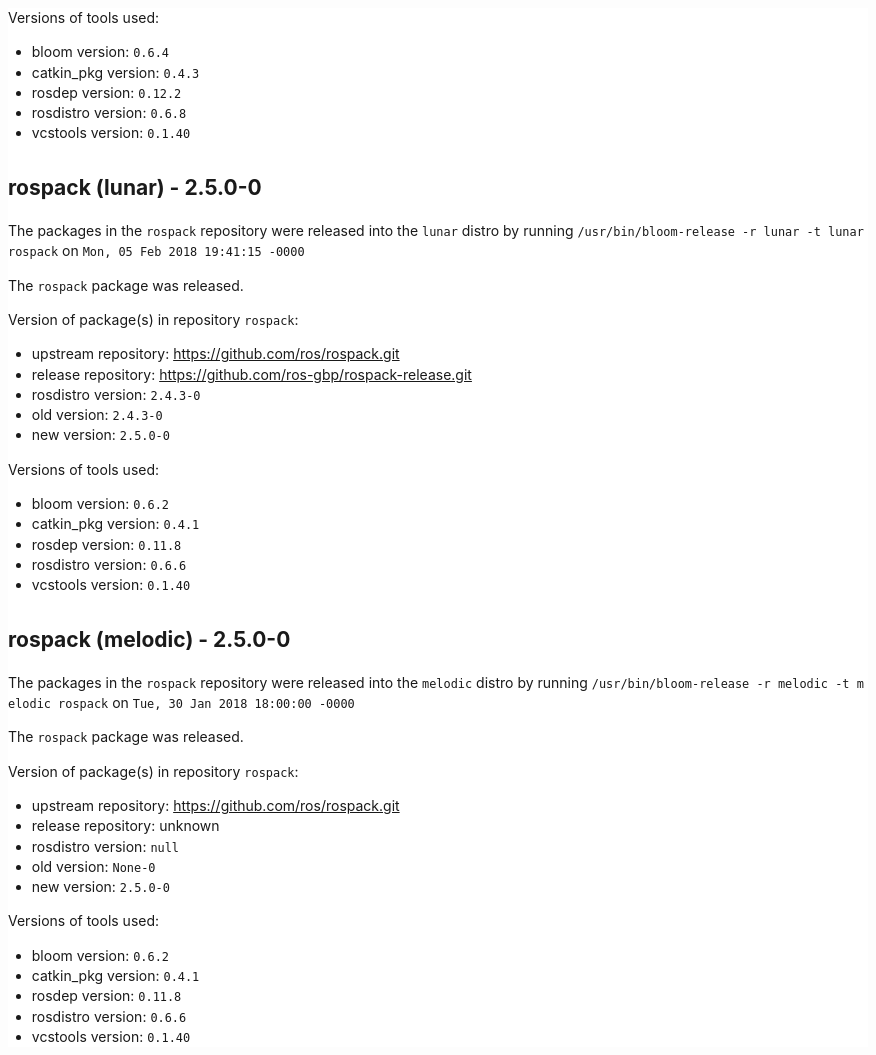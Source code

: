 Versions of tools used:

- bloom version: `0.6.4`
- catkin_pkg version: `0.4.3`
- rosdep version: `0.12.2`
- rosdistro version: `0.6.8`
- vcstools version: `0.1.40`


## rospack (lunar) - 2.5.0-0

The packages in the `rospack` repository were released into the `lunar` distro by running `/usr/bin/bloom-release -r lunar -t lunar rospack` on `Mon, 05 Feb 2018 19:41:15 -0000`

The `rospack` package was released.

Version of package(s) in repository `rospack`:

- upstream repository: https://github.com/ros/rospack.git
- release repository: https://github.com/ros-gbp/rospack-release.git
- rosdistro version: `2.4.3-0`
- old version: `2.4.3-0`
- new version: `2.5.0-0`

Versions of tools used:

- bloom version: `0.6.2`
- catkin_pkg version: `0.4.1`
- rosdep version: `0.11.8`
- rosdistro version: `0.6.6`
- vcstools version: `0.1.40`


## rospack (melodic) - 2.5.0-0

The packages in the `rospack` repository were released into the `melodic` distro by running `/usr/bin/bloom-release -r melodic -t melodic rospack` on `Tue, 30 Jan 2018 18:00:00 -0000`

The `rospack` package was released.

Version of package(s) in repository `rospack`:

- upstream repository: https://github.com/ros/rospack.git
- release repository: unknown
- rosdistro version: `null`
- old version: `None-0`
- new version: `2.5.0-0`

Versions of tools used:

- bloom version: `0.6.2`
- catkin_pkg version: `0.4.1`
- rosdep version: `0.11.8`
- rosdistro version: `0.6.6`
- vcstools version: `0.1.40`

